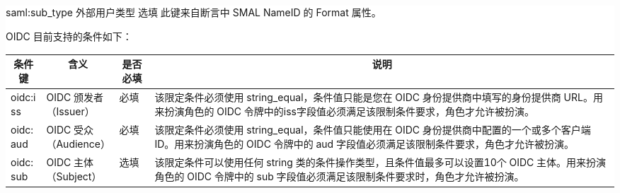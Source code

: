 </tr>
<tr>
<td>saml:sub_type</td>
<td>外部用户类型</td>
<td> 选填</td>
<td>此键来自断言中 SMAL NameID 的 Format 属性。</td>
</tr>
</tbody></table>

OIDC 目前支持的条件如下：
<table>
<thead>
<tr>
<th>条件键</th>
<th>含义</th>
<th>是否必填</th>
<th>说明</th>
</tr>
</thead>
<tbody><tr>
<td>oidc:iss</td>
<td>OIDC 颁发者（Issuer） </td>
<td>必填 </td>
<td>该限定条件必须使用 string_equal，条件值只能是您在 OIDC 身份提供商中填写的身份提供商 URL。用来扮演角色的 OIDC 令牌中的iss字段值必须满足该限制条件要求，角色才允许被扮演。 </td>
</tr>
<tr>
<td>oidc:aud</td>
<td>OIDC 受众（Audience） </td>
<td> 必填</td>
<td> 该限定条件必须使用 string_equal，条件值只能使用在 OIDC 身份提供商中配置的一个或多个客户端 ID。用来扮演角色的 OIDC 令牌中的 aud 字段值必须满足该限制条件要求，角色才允许被扮演。</td>
</tr>
<tr>
<td>oidc:sub</td>
<td>OIDC 主体（Subject）</td>
<td> 选填</td>
<td> 该限定条件可以使用任何 string 类的条件操作类型，且条件值最多可以设置10个 OIDC 主体。用来扮演角色的 OIDC 令牌中的 sub 字段值必须满足该限制条件要求时，角色才允许被扮演。</td>
</tr>
</tbody></table>


